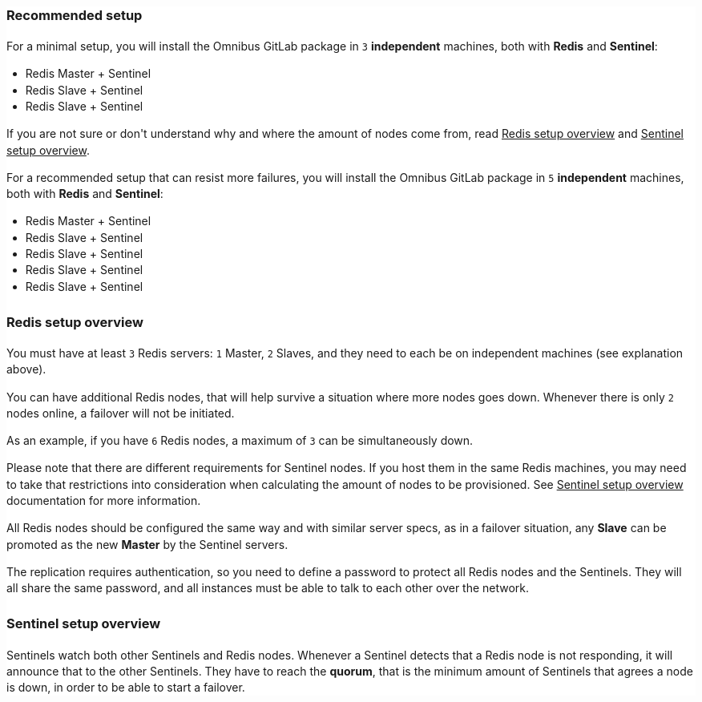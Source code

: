 ### Recommended setup

For a minimal setup, you will install the Omnibus GitLab package in `3`
**independent** machines, both with **Redis** and **Sentinel**:

- Redis Master + Sentinel
- Redis Slave + Sentinel
- Redis Slave + Sentinel

If you are not sure or don't understand why and where the amount of nodes come
from, read [Redis setup overview](#redis-setup-overview) and
[Sentinel setup overview](#sentinel-setup-overview).

For a recommended setup that can resist more failures, you will install
the Omnibus GitLab package in `5` **independent** machines, both with
**Redis** and **Sentinel**:

- Redis Master + Sentinel
- Redis Slave + Sentinel
- Redis Slave + Sentinel
- Redis Slave + Sentinel
- Redis Slave + Sentinel

### Redis setup overview

You must have at least `3` Redis servers: `1` Master, `2` Slaves, and they
need to each be on independent machines (see explanation above).

You can have additional Redis nodes, that will help survive a situation
where more nodes goes down. Whenever there is only `2` nodes online, a failover
will not be initiated.

As an example, if you have `6` Redis nodes, a maximum of `3` can be
simultaneously down.

Please note that there are different requirements for Sentinel nodes.
If you host them in the same Redis machines, you may need to take
that restrictions into consideration when calculating the amount of
nodes to be provisioned. See [Sentinel setup overview](#sentinel-setup-overview)
documentation for more information.

All Redis nodes should be configured the same way and with similar server specs, as
in a failover situation, any **Slave** can be promoted as the new **Master** by
the Sentinel servers.

The replication requires authentication, so you need to define a password to
protect all Redis nodes and the Sentinels. They will all share the same
password, and all instances must be able to talk to
each other over the network.

### Sentinel setup overview

Sentinels watch both other Sentinels and Redis nodes. Whenever a Sentinel
detects that a Redis node is not responding, it will announce that to the
other Sentinels. They have to reach the **quorum**, that is the minimum amount
of Sentinels that agrees a node is down, in order to be able to start a failover.
